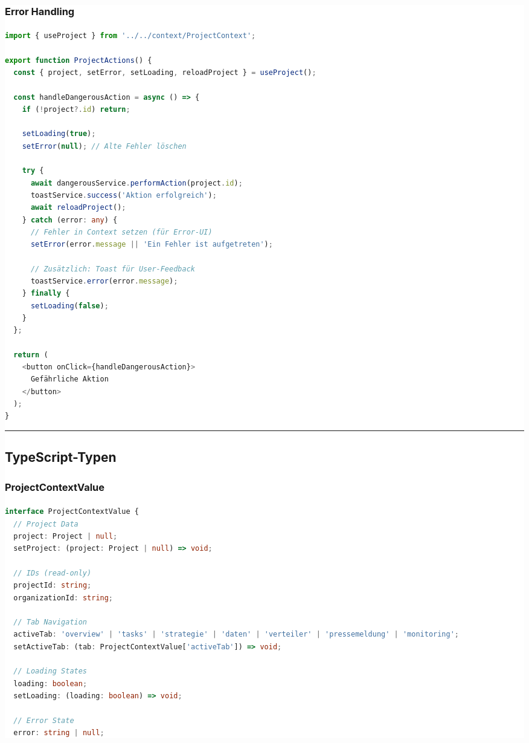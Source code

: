 ### Error Handling

```typescript
import { useProject } from '../../context/ProjectContext';

export function ProjectActions() {
  const { project, setError, setLoading, reloadProject } = useProject();

  const handleDangerousAction = async () => {
    if (!project?.id) return;

    setLoading(true);
    setError(null); // Alte Fehler löschen

    try {
      await dangerousService.performAction(project.id);
      toastService.success('Aktion erfolgreich');
      await reloadProject();
    } catch (error: any) {
      // Fehler in Context setzen (für Error-UI)
      setError(error.message || 'Ein Fehler ist aufgetreten');

      // Zusätzlich: Toast für User-Feedback
      toastService.error(error.message);
    } finally {
      setLoading(false);
    }
  };

  return (
    <button onClick={handleDangerousAction}>
      Gefährliche Aktion
    </button>
  );
}
```

---

## TypeScript-Typen

### ProjectContextValue

```typescript
interface ProjectContextValue {
  // Project Data
  project: Project | null;
  setProject: (project: Project | null) => void;

  // IDs (read-only)
  projectId: string;
  organizationId: string;

  // Tab Navigation
  activeTab: 'overview' | 'tasks' | 'strategie' | 'daten' | 'verteiler' | 'pressemeldung' | 'monitoring';
  setActiveTab: (tab: ProjectContextValue['activeTab']) => void;

  // Loading States
  loading: boolean;
  setLoading: (loading: boolean) => void;

  // Error State
  error: string | null;
```
